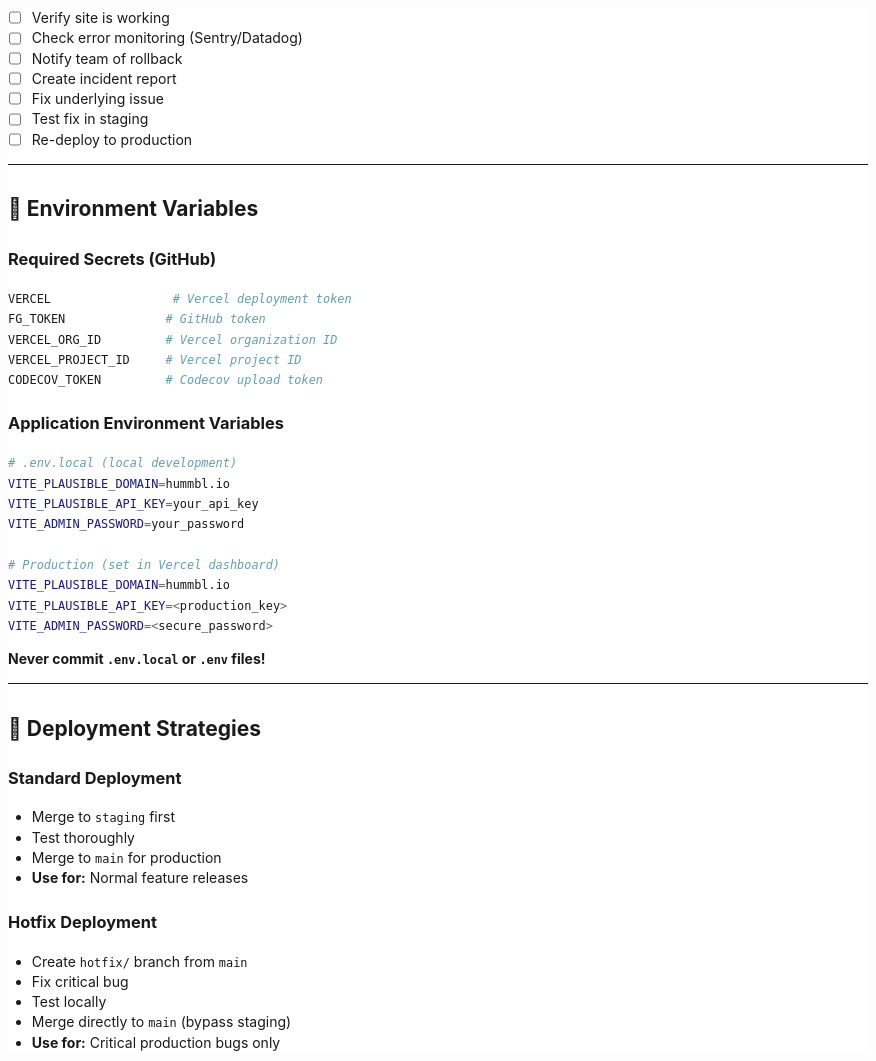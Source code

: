- [ ] Verify site is working
- [ ] Check error monitoring (Sentry/Datadog)
- [ ] Notify team of rollback
- [ ] Create incident report
- [ ] Fix underlying issue
- [ ] Test fix in staging
- [ ] Re-deploy to production

---

## 🔐 **Environment Variables**

### **Required Secrets (GitHub)**

```bash
VERCEL                 # Vercel deployment token
FG_TOKEN              # GitHub token
VERCEL_ORG_ID         # Vercel organization ID
VERCEL_PROJECT_ID     # Vercel project ID
CODECOV_TOKEN         # Codecov upload token
```

### **Application Environment Variables**

```bash
# .env.local (local development)
VITE_PLAUSIBLE_DOMAIN=hummbl.io
VITE_PLAUSIBLE_API_KEY=your_api_key
VITE_ADMIN_PASSWORD=your_password

# Production (set in Vercel dashboard)
VITE_PLAUSIBLE_DOMAIN=hummbl.io
VITE_PLAUSIBLE_API_KEY=<production_key>
VITE_ADMIN_PASSWORD=<secure_password>
```

**Never commit `.env.local` or `.env` files!**

---

## 🎯 **Deployment Strategies**

### **Standard Deployment**

- Merge to `staging` first
- Test thoroughly
- Merge to `main` for production
- **Use for:** Normal feature releases

### **Hotfix Deployment**

- Create `hotfix/` branch from `main`
- Fix critical bug
- Test locally
- Merge directly to `main` (bypass staging)
- **Use for:** Critical production bugs only
